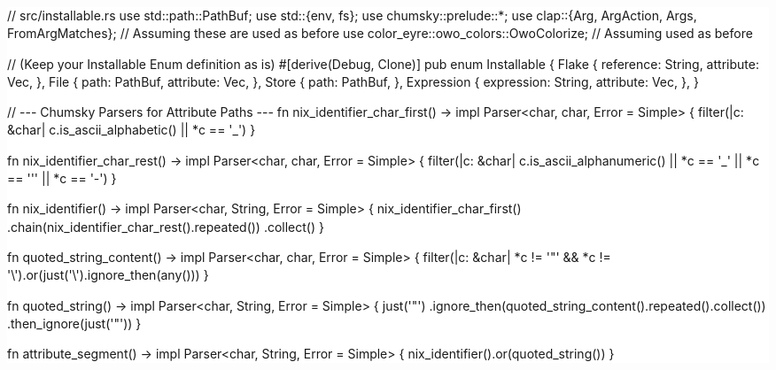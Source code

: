 // src/installable.rs
use std::path::PathBuf;
use std::{env, fs};
use chumsky::prelude::*;
use clap::{Arg, ArgAction, Args, FromArgMatches}; // Assuming these are used as before
use color_eyre::owo_colors::OwoColorize;          // Assuming used as before

// (Keep your Installable Enum definition as is)
#[derive(Debug, Clone)]
pub enum Installable {
    Flake {
        reference: String,
        attribute: Vec<String>,
    },
    File {
        path: PathBuf,
        attribute: Vec<String>,
    },
    Store {
        path: PathBuf,
    },
    Expression {
        expression: String,
        attribute: Vec<String>,
    },
}


// --- Chumsky Parsers for Attribute Paths ---
fn nix_identifier_char_first() -> impl Parser<char, char, Error = Simple<char>> {
    filter(|c: &char| c.is_ascii_alphabetic() || *c == '_')
}

fn nix_identifier_char_rest() -> impl Parser<char, char, Error = Simple<char>> {
    filter(|c: &char| c.is_ascii_alphanumeric() || *c == '_' || *c == '\'' || *c == '-')
}

fn nix_identifier() -> impl Parser<char, String, Error = Simple<char>> {
    nix_identifier_char_first()
        .chain(nix_identifier_char_rest().repeated())
        .collect()
}

fn quoted_string_content() -> impl Parser<char, char, Error = Simple<char>> {
    filter(|c: &char| *c != '"' && *c != '\\').or(just('\\').ignore_then(any()))
}

fn quoted_string() -> impl Parser<char, String, Error = Simple<char>> {
    just('"')
        .ignore_then(quoted_string_content().repeated().collect())
        .then_ignore(just('"'))
}

fn attribute_segment() -> impl Parser<char, String, Error = Simple<char>> {
    nix_identifier().or(quoted_string())
}
